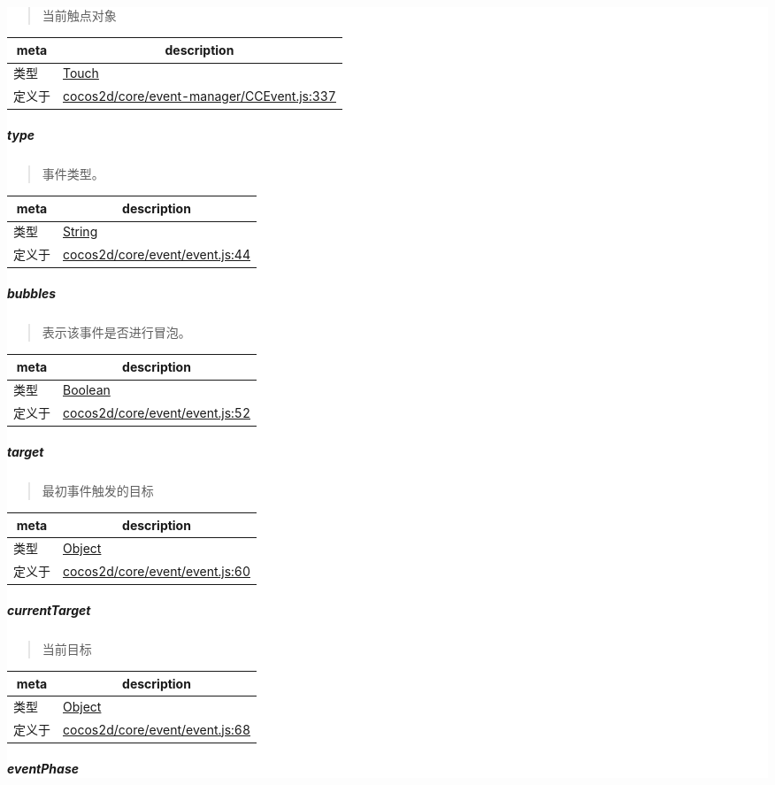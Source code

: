 > 当前触点对象

| meta | description |
|------|-------------|
| 类型 | <a href="../classes/Touch.html" class="crosslink">Touch</a> |
| 定义于 | [cocos2d/core/event-manager/CCEvent.js:337](https://github.com/cocos-creator/engine/blob/96bda88193f046d4669a2fb38a5ad968c5d6a9df/cocos2d/core/event-manager/CCEvent.js#L337) |



##### type

> 事件类型。

| meta | description |
|------|-------------|
| 类型 | <a href="https://developer.mozilla.org/en/JavaScript/Reference/Global_Objects/String" class="crosslink external" target="_blank">String</a> |
| 定义于 | [cocos2d/core/event/event.js:44](https://github.com/cocos-creator/engine/blob/96bda88193f046d4669a2fb38a5ad968c5d6a9df/cocos2d/core/event/event.js#L44) |



##### bubbles

> 表示该事件是否进行冒泡。

| meta | description |
|------|-------------|
| 类型 | <a href="https://developer.mozilla.org/en/JavaScript/Reference/Global_Objects/Boolean" class="crosslink external" target="_blank">Boolean</a> |
| 定义于 | [cocos2d/core/event/event.js:52](https://github.com/cocos-creator/engine/blob/96bda88193f046d4669a2fb38a5ad968c5d6a9df/cocos2d/core/event/event.js#L52) |



##### target

> 最初事件触发的目标

| meta | description |
|------|-------------|
| 类型 | <a href="https://developer.mozilla.org/en/JavaScript/Reference/Global_Objects/Object" class="crosslink external" target="_blank">Object</a> |
| 定义于 | [cocos2d/core/event/event.js:60](https://github.com/cocos-creator/engine/blob/96bda88193f046d4669a2fb38a5ad968c5d6a9df/cocos2d/core/event/event.js#L60) |



##### currentTarget

> 当前目标

| meta | description |
|------|-------------|
| 类型 | <a href="https://developer.mozilla.org/en/JavaScript/Reference/Global_Objects/Object" class="crosslink external" target="_blank">Object</a> |
| 定义于 | [cocos2d/core/event/event.js:68](https://github.com/cocos-creator/engine/blob/96bda88193f046d4669a2fb38a5ad968c5d6a9df/cocos2d/core/event/event.js#L68) |



##### eventPhase
